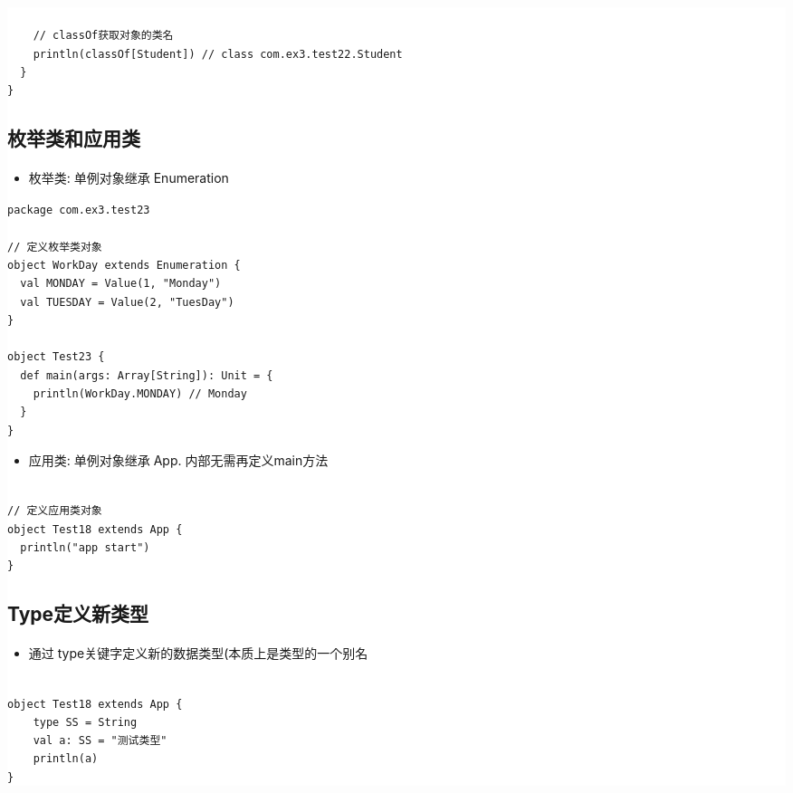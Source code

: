 ```

    // classOf获取对象的类名
    println(classOf[Student]) // class com.ex3.test22.Student
  }
}

```

## 枚举类和应用类
- 枚举类: 单例对象继承 Enumeration
```
package com.ex3.test23

// 定义枚举类对象
object WorkDay extends Enumeration {
  val MONDAY = Value(1, "Monday")
  val TUESDAY = Value(2, "TuesDay")
}

object Test23 {
  def main(args: Array[String]): Unit = {
    println(WorkDay.MONDAY) // Monday
  }
}

```
- 应用类: 单例对象继承 App. 内部无需再定义main方法
```

// 定义应用类对象
object Test18 extends App {
  println("app start")
}

```

## Type定义新类型
- 通过 type关键字定义新的数据类型(本质上是类型的一个别名
```

object Test18 extends App {
	type SS = String
	val a: SS = "测试类型"
	println(a)
}

```
